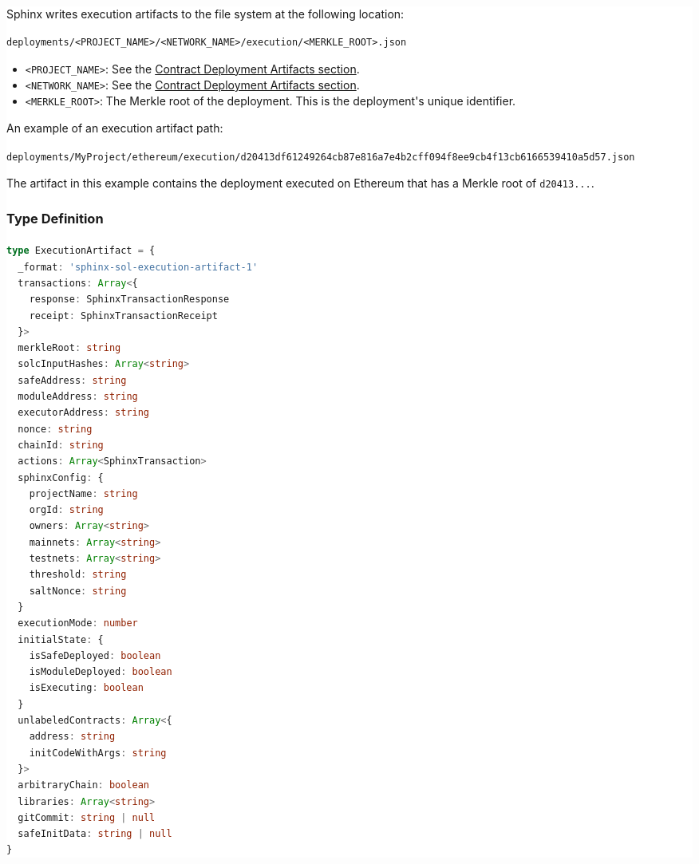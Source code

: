 Sphinx writes execution artifacts to the file system at the following location:
```
deployments/<PROJECT_NAME>/<NETWORK_NAME>/execution/<MERKLE_ROOT>.json
```

* `<PROJECT_NAME>`: See the [Contract Deployment Artifacts section](#file-path).
* `<NETWORK_NAME>`: See the [Contract Deployment Artifacts section](#file-path).
* `<MERKLE_ROOT>`: The Merkle root of the deployment. This is the deployment's unique identifier.

An example of an execution artifact path:
```
deployments/MyProject/ethereum/execution/d20413df61249264cb87e816a7e4b2cff094f8ee9cb4f13cb6166539410a5d57.json
```

The artifact in this example contains the deployment executed on Ethereum that has a Merkle root of `d20413...`.

### Type Definition

```ts
type ExecutionArtifact = {
  _format: 'sphinx-sol-execution-artifact-1'
  transactions: Array<{
    response: SphinxTransactionResponse
    receipt: SphinxTransactionReceipt
  }>
  merkleRoot: string
  solcInputHashes: Array<string>
  safeAddress: string
  moduleAddress: string
  executorAddress: string
  nonce: string
  chainId: string
  actions: Array<SphinxTransaction>
  sphinxConfig: {
    projectName: string
    orgId: string
    owners: Array<string>
    mainnets: Array<string>
    testnets: Array<string>
    threshold: string
    saltNonce: string
  }
  executionMode: number
  initialState: {
    isSafeDeployed: boolean
    isModuleDeployed: boolean
    isExecuting: boolean
  }
  unlabeledContracts: Array<{
    address: string
    initCodeWithArgs: string
  }>
  arbitraryChain: boolean
  libraries: Array<string>
  gitCommit: string | null
  safeInitData: string | null
}
```
